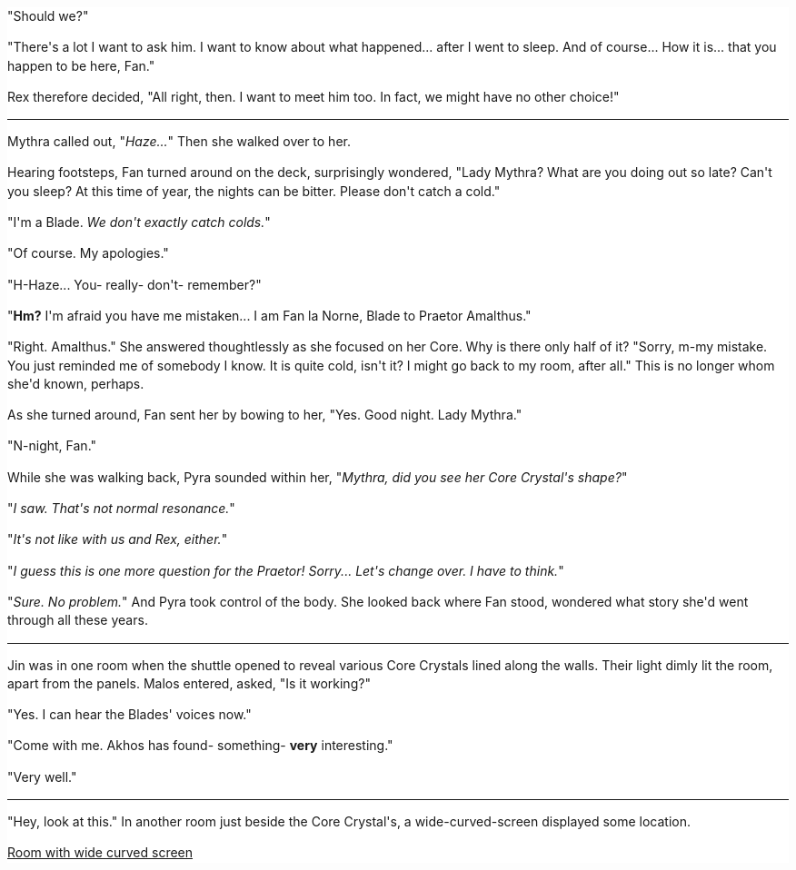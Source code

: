"Should we?"

"There's a lot I want to ask him. I want to know about what happened... after I went to sleep. And of course... How it is... that you happen to be here, Fan."

Rex therefore decided, "All right, then. I want to meet him too. In fact, we might have no other choice!"

---

Mythra called out, "_Haze..._" Then she walked over to her. 

Hearing footsteps, Fan turned around on the deck, surprisingly wondered, "Lady Mythra? What are you doing out so late? Can't you sleep? At this time of year, the nights can be bitter. Please don't catch a cold."

"I'm a Blade. _We don't exactly catch colds._"

"Of course. My apologies."

"H-Haze... You- really- don't- remember?"

"**Hm?** I'm afraid you have me mistaken... I am Fan la Norne, Blade to Praetor Amalthus."

"Right. Amalthus." She answered thoughtlessly as she focused on her Core. Why is there only half of it? "Sorry, m-my mistake. You just reminded me of somebody I know. It is quite cold, isn't it? I might go back to my room, after all." This is no longer whom she'd known, perhaps. 

As she turned around, Fan sent her by bowing to her, "Yes. Good night. Lady Mythra."

"N-night, Fan."

While she was walking back, Pyra sounded within her, "_Mythra, did you see her Core Crystal's shape?_"

"_I saw. That's not normal resonance._"

"_It's not like with us and Rex, either._"

"_I guess this is one more question for the Praetor! Sorry... Let's change over. I have to think._"

"_Sure. No problem._" And Pyra took control of the body. She looked back where Fan stood, wondered what story she'd went through all these years. 

---

Jin was in one room when the shuttle opened to reveal various Core Crystals lined along the walls. Their light dimly lit the room, apart from the panels. Malos entered, asked, "Is it working?"

"Yes. I can hear the Blades' voices now."

"Come with me. Akhos has found- something- **very** interesting."

"Very well."

---

"Hey, look at this." In another room just beside the Core Crystal's, a wide-curved-screen displayed some location. 

[Room with wide curved screen](images/184_wide_screen_room.jpg)
